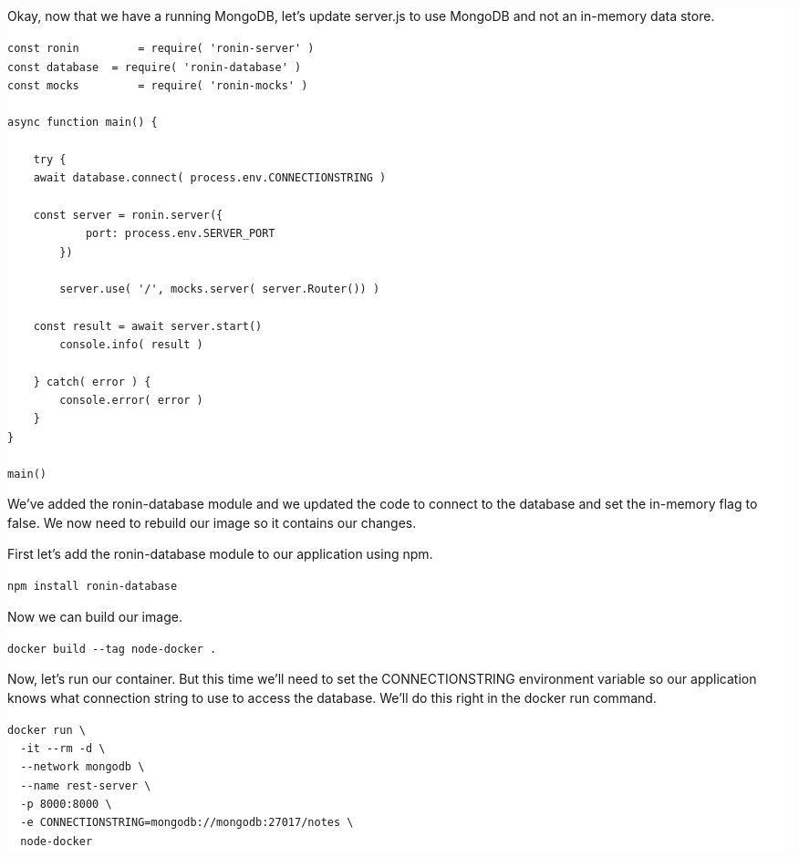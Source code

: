 Okay, now that we have a running MongoDB, let’s update server.js to use MongoDB and not an in-memory data store.

```
const ronin 		= require( 'ronin-server' )
const database  = require( 'ronin-database' )
const mocks 		= require( 'ronin-mocks' )

async function main() {

    try {
    await database.connect( process.env.CONNECTIONSTRING )

    const server = ronin.server({
            port: process.env.SERVER_PORT
        })

        server.use( '/', mocks.server( server.Router()) )

    const result = await server.start()
        console.info( result )

    } catch( error ) {
        console.error( error )
    }
}

main()
```

We’ve added the ronin-database module and we updated the code to connect to the database and set the in-memory flag to false. We now need to rebuild our image so it contains our changes.

First let’s add the ronin-database module to our application using npm.

```
npm install ronin-database
```

Now we can build our image.

```
docker build --tag node-docker .
```

Now, let’s run our container. But this time we’ll need to set the CONNECTIONSTRING environment variable so our application knows what connection string to use to access the database. We’ll do this right in the docker run command.

```
docker run \
  -it --rm -d \
  --network mongodb \
  --name rest-server \
  -p 8000:8000 \
  -e CONNECTIONSTRING=mongodb://mongodb:27017/notes \
  node-docker
```
